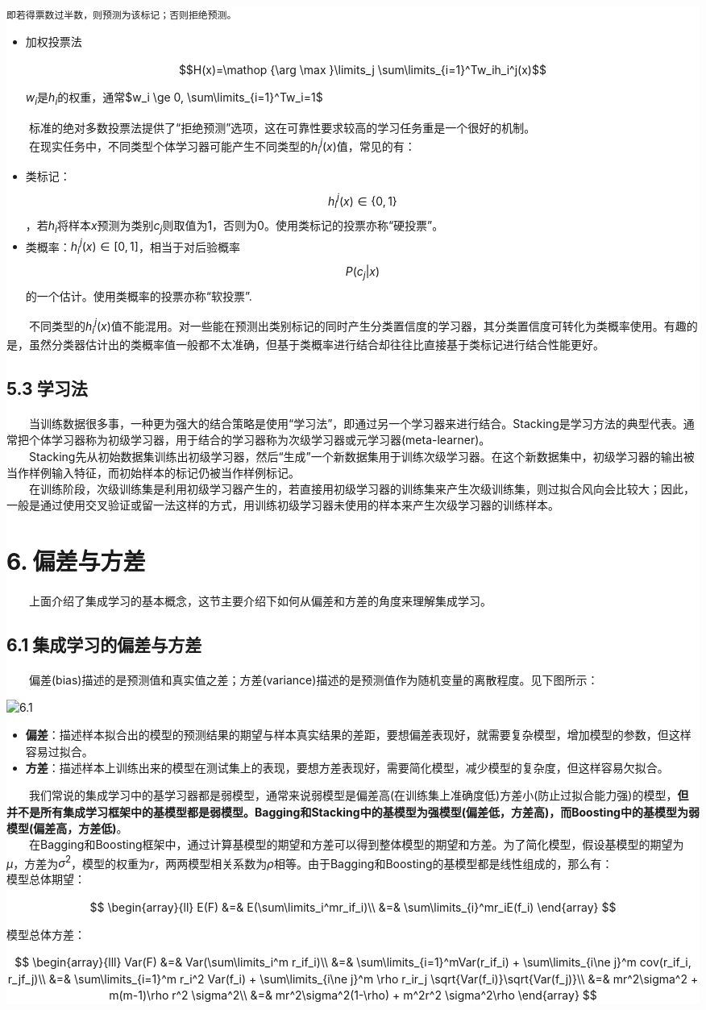     即若得票数过半数，则预测为该标记；否则拒绝预测。
- 加权投票法

  $$H(x)=\mathop {\arg \max }\limits_j \sum\limits_{i=1}^Tw_ih_i^j(x)$$

  $w_i$是$h_i$的权重，通常$w_i \ge 0, \sum\limits_{i=1}^Tw_i=1$

&emsp;&emsp;标准的绝对多数投票法提供了“拒绝预测”选项，这在可靠性要求较高的学习任务重是一个很好的机制。  
&emsp;&emsp;在现实任务中，不同类型个体学习器可能产生不同类型的$h_i^j(x)$值，常见的有：
- 类标记：$$h_i^j(x)\in \left\{0, 1\right\}$$，若$h_i$将样本$x$预测为类别$c_j$则取值为1，否则为0。使用类标记的投票亦称“硬投票”。
- 类概率：$h_i^j(x)\in \left[0, 1\right]$，相当于对后验概率$$P\left(c_j|x\right)$$
  的一个估计。使用类概率的投票亦称“软投票”.

&emsp;&emsp;不同类型的$h_i^j(x)$值不能混用。对一些能在预测出类别标记的同时产生分类置信度的学习器，其分类置信度可转化为类概率使用。有趣的是，虽然分类器估计出的类概率值一般都不太准确，但基于类概率进行结合却往往比直接基于类标记进行结合性能更好。

## 5.3 学习法
&emsp;&emsp;当训练数据很多事，一种更为强大的结合策略是使用“学习法”，即通过另一个学习器来进行结合。Stacking是学习方法的典型代表。通常把个体学习器称为初级学习器，用于结合的学习器称为次级学习器或元学习器(meta-learner)。  
&emsp;&emsp;Stacking先从初始数据集训练出初级学习器，然后“生成”一个新数据集用于训练次级学习器。在这个新数据集中，初级学习器的输出被当作样例输入特征，而初始样本的标记仍被当作样例标记。  
&emsp;&emsp;在训练阶段，次级训练集是利用初级学习器产生的，若直接用初级学习器的训练集来产生次级训练集，则过拟合风向会比较大；因此，一般是通过使用交叉验证或留一法这样的方式，用训练初级学习器未使用的样本来产生次级学习器的训练样本。

# 6. 偏差与方差
&emsp;&emsp;上面介绍了集成学习的基本概念，这节主要介绍下如何从偏差和方差的角度来理解集成学习。  
## 6.1 集成学习的偏差与方差
&emsp;&emsp;偏差(bias)描述的是预测值和真实值之差；方差(variance)描述的是预测值作为随机变量的离散程度。见下图所示：

![6.1](https://gitee.com/alston972/MarkDownPhotos/raw/master/2020-02-28/6.1.PNG)
- **偏差**：描述样本拟合出的模型的预测结果的期望与样本真实结果的差距，要想偏差表现好，就需要复杂模型，增加模型的参数，但这样容易过拟合。  
- **方差**：描述样本上训练出来的模型在测试集上的表现，要想方差表现好，需要简化模型，减少模型的复杂度，但这样容易欠拟合。

&emsp;&emsp;我们常说的集成学习中的基学习器都是弱模型，通常来说弱模型是偏差高(在训练集上准确度低)方差小(防止过拟合能力强)的模型，**但并不是所有集成学习框架中的基模型都是弱模型。Bagging和Stacking中的基模型为强模型(偏差低，方差高)，而Boosting中的基模型为弱模型(偏差高，方差低)**。  
&emsp;&emsp;在Bagging和Boosting框架中，通过计算基模型的期望和方差可以得到整体模型的期望和方差。为了简化模型，假设基模型的期望为$\mu$，方差为$\sigma^2$，模型的权重为$r$，两两模型相关系数为$\rho$相等。由于Bagging和Boosting的基模型都是线性组成的，那么有：  
模型总体期望：

$$
\begin{array}{ll}
E(F) &=& E(\sum\limits_i^mr_if_i)\\
&=& \sum\limits_{i}^mr_iE(f_i)
\end{array}
$$

模型总体方差：

$$
\begin{array}{lll}
Var(F) &=& Var(\sum\limits_i^m r_if_i)\\
&=& \sum\limits_{i=1}^mVar(r_if_i) + \sum\limits_{i\ne j}^m cov(r_if_i, r_jf_j)\\
&=& \sum\limits_{i=1}^m r_i^2 Var(f_i) + \sum\limits_{i\ne j}^m \rho r_ir_j \sqrt{Var(f_i)}\sqrt{Var(f_j)}\\
&=& mr^2\sigma^2 + m(m-1)\rho r^2 \sigma^2\\
&=& mr^2\sigma^2(1-\rho) + m^2r^2 \sigma^2\rho
\end{array}
$$

